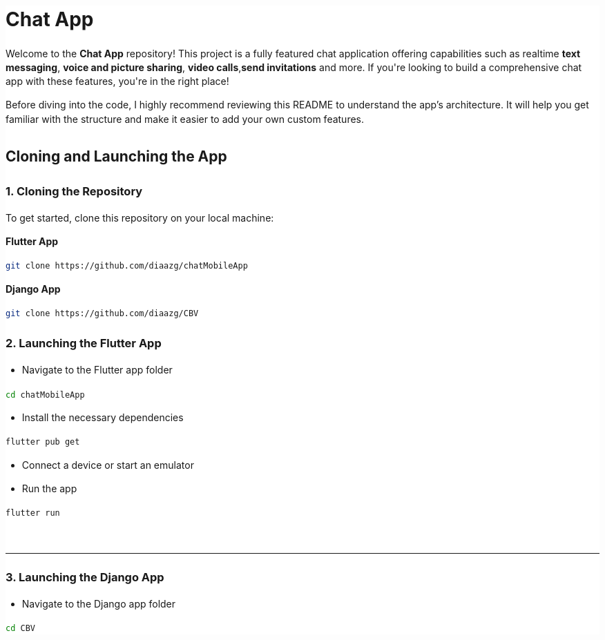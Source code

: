 # Chat App

Welcome to the **Chat App** repository! This project is a fully featured chat application offering capabilities such as realtime **text messaging**, **voice and picture sharing**, **video calls**,**send invitations** and more. If you're looking to build a comprehensive chat app with these features, you're in the right place!

Before diving into the code, I highly recommend reviewing this README to understand the app’s architecture. It will help you get familiar with the structure and make it easier to add your own custom features.


## Cloning and Launching the App

### 1. **Cloning the Repository**

To get started, clone this repository on your local machine:

**Flutter App**
```bash
git clone https://github.com/diaazg/chatMobileApp
```

**Django App**
```bash
git clone https://github.com/diaazg/CBV
```

### 2. **Launching the Flutter App**
- Navigate to the Flutter app folder

```bash
cd chatMobileApp
```

- Install the necessary dependencies

```bash
flutter pub get
```
- Connect a device or start an emulator

- Run the app

```bash
flutter run
```
<br>

---

### 3. **Launching the Django App**
- Navigate to the Django app folder

```bash
cd CBV
```
